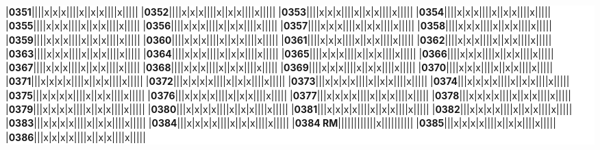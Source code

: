 |**0351**||||x|x|x||||x||x|x||||x|||||
|**0352**||||x|x|x||||x||x|x||||x|||||
|**0353**||||x|x|x||||x||x|x||||x|||||
|**0354**||||x|x|x||||x||x|x||||x|||||
|**0355**||||x|x|x||||x||x|x||||x|||||
|**0356**||||x|x|x||||x||x|x||||x|||||
|**0357**||||x|x|x||||x||x|x||||x|||||
|**0358**||||x|x|x||||x||x|x||||x|||||
|**0359**||||x|x|x||||x||x|x||||x|||||
|**0360**||||x|x|x||||x||x|x||||x|||||
|**0361**||||x|x|x||||x||x|x||||x|||||
|**0362**||||x|x|x||||x||x|x||||x|||||
|**0363**||||x|x|x||||x||x|x||||x|||||
|**0364**||||x|x|x||||x||x|x||||x|||||
|**0365**||||x|x|x||||x||x|x||||x|||||
|**0366**||||x|x|x||||x||x|x||||x|||||
|**0367**||||x|x|x||||x||x|x||||x|||||
|**0368**||||x|x|x||||x||x|x||||x|||||
|**0369**||||x|x|x||||x||x|x||||x|||||
|**0370**||||x|x|x||||x||x|x||||x|||||
|**0371**|||x|x|x|x||||x||x|x||||x|||||
|**0372**|||x|x|x|x||||x||x|x||||x|||||
|**0373**|||x|x|x|x||||x||x|x||||x|||||
|**0374**|||x|x|x|x||||x||x|x||||x|||||
|**0375**|||x|x|x|x||||x||x|x||||x|||||
|**0376**|||x|x|x|x||||x||x|x||||x|||||
|**0377**|||x|x|x|x||||x||x|x||||x|||||
|**0378**|||x|x|x|x||||x||x|x||||x|||||
|**0379**|||x|x|x|x||||x||x|x||||x|||||
|**0380**|||x|x|x|x||||x||x|x||||x|||||
|**0381**|||x|x|x|x||||x||x|x||||x|||||
|**0382**|||x|x|x|x||||x||x|x||||x|||||
|**0383**|||x|x|x|x||||x||x|x||||x|||||
|**0384**|||x|x|x|x||||x||x|x||||x|||||
|**0384 RM**||||||||||||x||||||||||
|**0385**|||x|x|x|x||||x||x|x||||x|||||
|**0386**|||x|x|x|x||||x||x|x||||x|||||